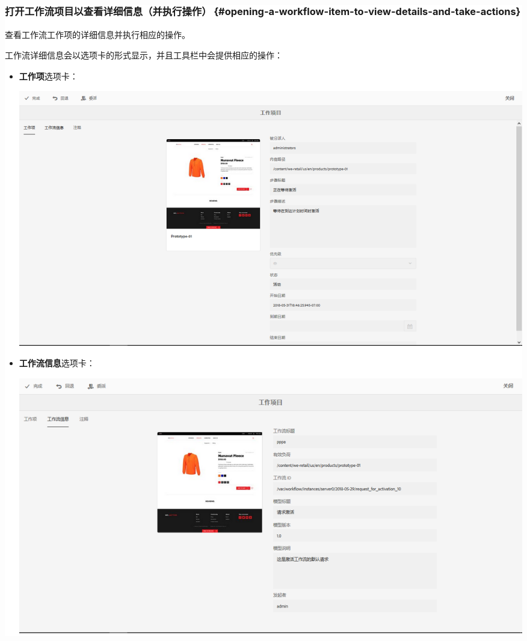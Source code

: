 ### 打开工作流项目以查看详细信息（并执行操作） {#opening-a-workflow-item-to-view-details-and-take-actions}

查看工作流工作项的详细信息并执行相应的操作。

工作流详细信息会以选项卡的形式显示，并且工具栏中会提供相应的操作：

* **工作项**&#x200B;选项卡：

   ![“工作项”选项卡](/help/sites-cloud/authoring/assets/workflows-work-item.png)

* **工作流信息**&#x200B;选项卡：

   ![“工作流”选项卡](/help/sites-cloud/authoring/assets/workflows-workflow-info.png)
